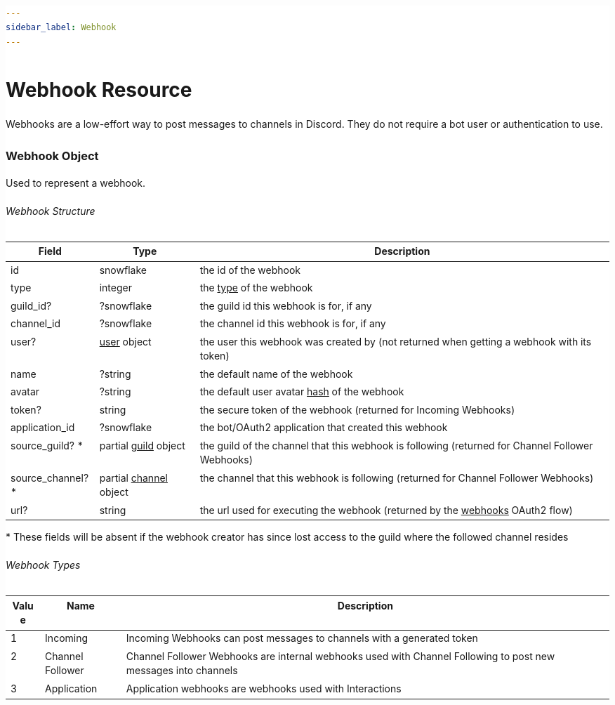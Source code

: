 ```yaml
---
sidebar_label: Webhook
---
```


# Webhook Resource

Webhooks are a low-effort way to post messages to channels in Discord. They do not require a bot user or authentication to use.

### Webhook Object

Used to represent a webhook.

###### Webhook Structure

| Field             | Type                                                             | Description                                                                                                   |
|-------------------|------------------------------------------------------------------|---------------------------------------------------------------------------------------------------------------|
| id                | snowflake                                                        | the id of the webhook                                                                                         |
| type              | integer                                                          | the [type](#DOCS_RESOURCES_WEBHOOK/webhook-object-webhook-types) of the webhook                               |
| guild_id?         | ?snowflake                                                       | the guild id this webhook is for, if any                                                                      |
| channel_id        | ?snowflake                                                       | the channel id this webhook is for, if any                                                                    |
| user?             | [user](#DOCS_RESOURCES_USER/user-object) object                  | the user this webhook was created by (not returned when getting a webhook with its token)                     |
| name              | ?string                                                          | the default name of the webhook                                                                               |
| avatar            | ?string                                                          | the default user avatar [hash](#DOCS_REFERENCE/image-formatting) of the webhook                               |
| token?            | string                                                           | the secure token of the webhook (returned for Incoming Webhooks)                                              |
| application_id    | ?snowflake                                                       | the bot/OAuth2 application that created this webhook                                                          |
| source_guild? *   | partial [guild](#DOCS_RESOURCES_GUILD/guild-object) object       | the guild of the channel that this webhook is following (returned for Channel Follower Webhooks)              |
| source_channel? * | partial [channel](#DOCS_RESOURCES_CHANNEL/channel-object) object | the channel that this webhook is following (returned for Channel Follower Webhooks)                           |
| url?              | string                                                           | the url used for executing the webhook (returned by the [webhooks](#DOCS_TOPICS_OAUTH2/webhooks) OAuth2 flow) |

\* These fields will be absent if the webhook creator has since lost access to the guild where the followed channel resides

###### Webhook Types

| Value | Name             | Description                                                                                                    |
|-------|------------------|----------------------------------------------------------------------------------------------------------------|
| 1     | Incoming         | Incoming Webhooks can post messages to channels with a generated token                                         |
| 2     | Channel Follower | Channel Follower Webhooks are internal webhooks used with Channel Following to post new messages into channels |
| 3     | Application      | Application webhooks are webhooks used with Interactions                                                       |
